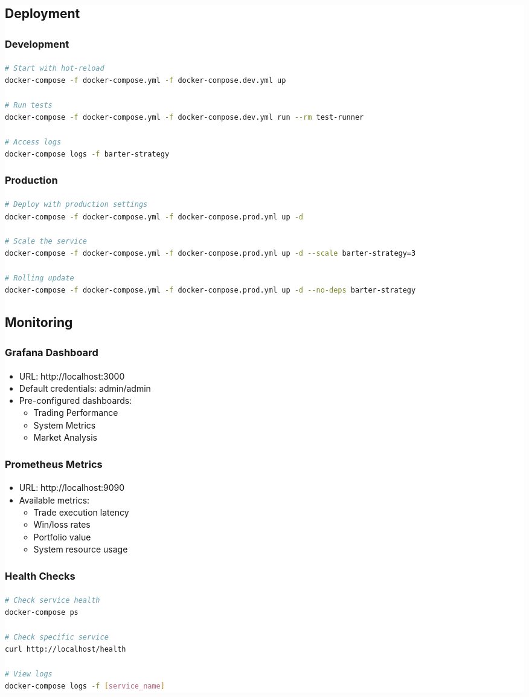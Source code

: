 ## Deployment

### Development
```bash
# Start with hot-reload
docker-compose -f docker-compose.yml -f docker-compose.dev.yml up

# Run tests
docker-compose -f docker-compose.yml -f docker-compose.dev.yml run --rm test-runner

# Access logs
docker-compose logs -f barter-strategy
```

### Production
```bash
# Deploy with production settings
docker-compose -f docker-compose.yml -f docker-compose.prod.yml up -d

# Scale the service
docker-compose -f docker-compose.yml -f docker-compose.prod.yml up -d --scale barter-strategy=3

# Rolling update
docker-compose -f docker-compose.yml -f docker-compose.prod.yml up -d --no-deps barter-strategy
```

## Monitoring

### Grafana Dashboard
- URL: http://localhost:3000
- Default credentials: admin/admin
- Pre-configured dashboards:
  - Trading Performance
  - System Metrics
  - Market Analysis

### Prometheus Metrics
- URL: http://localhost:9090
- Available metrics:
  - Trade execution latency
  - Win/loss rates
  - Portfolio value
  - System resource usage

### Health Checks
```bash
# Check service health
docker-compose ps

# Check specific service
curl http://localhost/health

# View logs
docker-compose logs -f [service_name]
```
